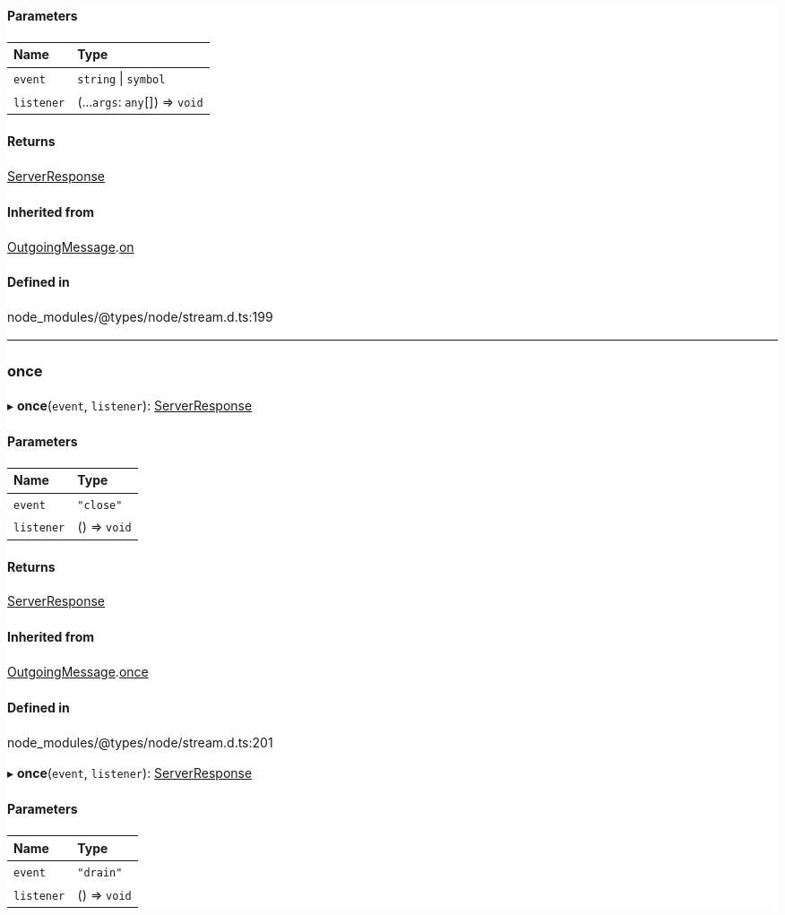 #### Parameters

| Name | Type |
| :------ | :------ |
| `event` | `string` \| `symbol` |
| `listener` | (...`args`: `any`[]) => `void` |

#### Returns

[ServerResponse](http.serverresponse.md)

#### Inherited from

[OutgoingMessage](http.outgoingmessage.md).[on](http.outgoingmessage.md#on)

#### Defined in

node_modules/@types/node/stream.d.ts:199

___

### once

▸ **once**(`event`, `listener`): [ServerResponse](http.serverresponse.md)

#### Parameters

| Name | Type |
| :------ | :------ |
| `event` | ``"close"`` |
| `listener` | () => `void` |

#### Returns

[ServerResponse](http.serverresponse.md)

#### Inherited from

[OutgoingMessage](http.outgoingmessage.md).[once](http.outgoingmessage.md#once)

#### Defined in

node_modules/@types/node/stream.d.ts:201

▸ **once**(`event`, `listener`): [ServerResponse](http.serverresponse.md)

#### Parameters

| Name | Type |
| :------ | :------ |
| `event` | ``"drain"`` |
| `listener` | () => `void` |
